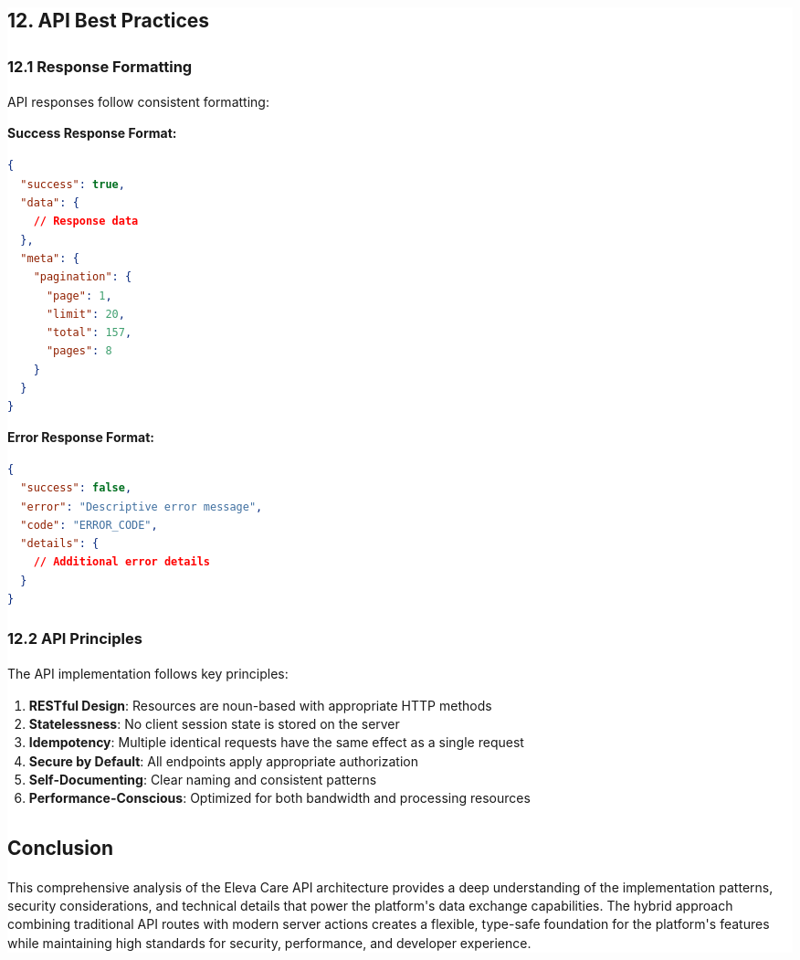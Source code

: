 ## 12. API Best Practices

### 12.1 Response Formatting

API responses follow consistent formatting:

**Success Response Format:**

```json
{
  "success": true,
  "data": {
    // Response data
  },
  "meta": {
    "pagination": {
      "page": 1,
      "limit": 20,
      "total": 157,
      "pages": 8
    }
  }
}
```

**Error Response Format:**

```json
{
  "success": false,
  "error": "Descriptive error message",
  "code": "ERROR_CODE",
  "details": {
    // Additional error details
  }
}
```

### 12.2 API Principles

The API implementation follows key principles:

1. **RESTful Design**: Resources are noun-based with appropriate HTTP methods
2. **Statelessness**: No client session state is stored on the server
3. **Idempotency**: Multiple identical requests have the same effect as a single request
4. **Secure by Default**: All endpoints apply appropriate authorization
5. **Self-Documenting**: Clear naming and consistent patterns
6. **Performance-Conscious**: Optimized for both bandwidth and processing resources

## Conclusion

This comprehensive analysis of the Eleva Care API architecture provides a deep understanding of the implementation patterns, security considerations, and technical details that power the platform's data exchange capabilities. The hybrid approach combining traditional API routes with modern server actions creates a flexible, type-safe foundation for the platform's features while maintaining high standards for security, performance, and developer experience.

